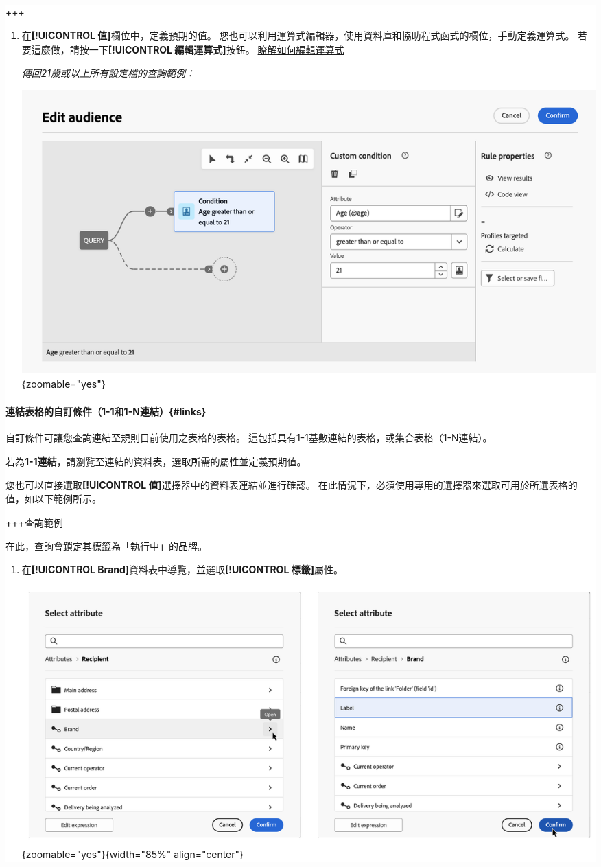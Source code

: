+++

1. 在&#x200B;**[!UICONTROL 值]**&#x200B;欄位中，定義預期的值。 您也可以利用運算式編輯器，使用資料庫和協助程式函式的欄位，手動定義運算式。 若要這麼做，請按一下&#x200B;**[!UICONTROL 編輯運算式]**&#x200B;按鈕。 [瞭解如何編輯運算式](expression-editor.md)

   *傳回21歲或以上所有設定檔的查詢範例：*

   ![](assets/query-custom-condition.png){zoomable="yes"}

#### 連結表格的自訂條件（1-1和1-N連結）{#links}

自訂條件可讓您查詢連結至規則目前使用之表格的表格。 這包括具有1-1基數連結的表格，或集合表格（1-N連結）。

若為&#x200B;**1-1連結**，請瀏覽至連結的資料表，選取所需的屬性並定義預期值。

您也可以直接選取&#x200B;**[!UICONTROL 值]**&#x200B;選擇器中的資料表連結並進行確認。 在此情況下，必須使用專用的選擇器來選取可用於所選表格的值，如以下範例所示。

+++查詢範例

在此，查詢會鎖定其標籤為「執行中」的品牌。

1. 在&#x200B;**[!UICONTROL Brand]**&#x200B;資料表中導覽，並選取&#x200B;**[!UICONTROL 標籤]**&#x200B;屬性。

   ![](assets/1-1-attribute.png){zoomable="yes"}{width="85%" align="center"}
